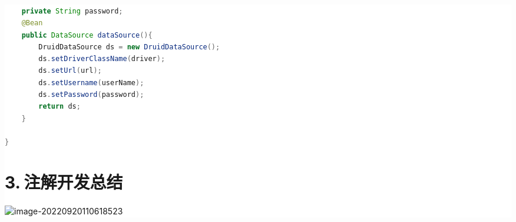 ```java
    private String password;
    @Bean
    public DataSource dataSource(){
        DruidDataSource ds = new DruidDataSource();
        ds.setDriverClassName(driver);
        ds.setUrl(url);
        ds.setUsername(userName);
        ds.setPassword(password);
        return ds;
    }

}

```



# 3. 注解开发总结

![image-20220920110618523](C:\Users\Asphyxia\AppData\Roaming\Typora\typora-user-images\image-20220920110618523.png)

